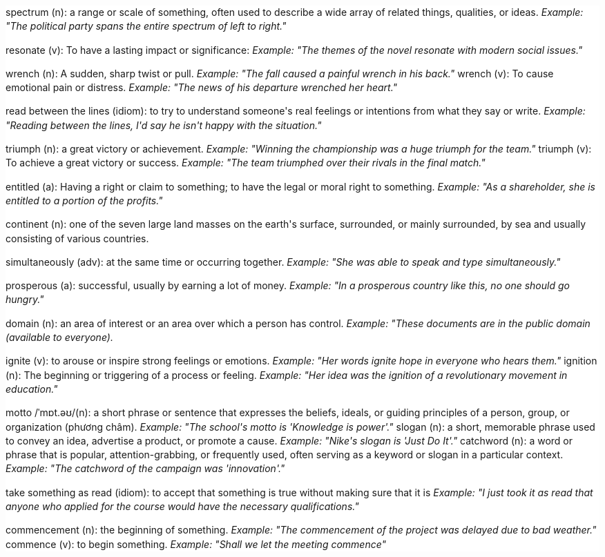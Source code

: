 spectrum (n): a range or scale of something, often used to describe a wide array of related things, qualities, or ideas.
	*Example: "The political party spans the entire spectrum of left to right."*

resonate (v): To have a lasting impact or significance:
	*Example: "The themes of the novel resonate with modern social issues."*

wrench (n): A sudden, sharp twist or pull.
		*Example: "The fall caused a painful wrench in his back."*
	wrench (v): To cause emotional pain or distress.
	    *Example: "The news of his departure wrenched her heart."*

read between the lines (idiom): to try to understand someone's real feelings or intentions from what they say or write.
	*Example: "Reading between the lines, I'd say he isn't happy with the situation."*

triumph (n): a great victory or achievement.
		*Example: "Winning the championship was a huge triumph for the team."*
	triumph (v): To achieve a great victory or success.
		*Example: "The team triumphed over their rivals in the final match."*

entitled (a): Having a right or claim to something; to have the legal or moral right to something.
	*Example: "As a shareholder, she is entitled to a portion of the profits."*

continent (n): one of the seven large land masses on the earth's surface, surrounded, or mainly surrounded, by sea and usually consisting of various countries.

simultaneously (adv): at the same time or occurring together.
	*Example: "She was able to speak and type simultaneously."*

prosperous (a): successful, usually by earning a lot of money.
	*Example: "In a prosperous country like this, no one should go hungry."*

domain (n): an area of interest or an area over which a person has control.
	 *Example: "These documents are in the public domain (available to everyone).*

ignite (v): to arouse or inspire strong feelings or emotions.
	 *Example: "Her words ignite hope in everyone who hears them."*
	ignition (n): The beginning or triggering of a process or feeling. 
	*Example: "Her idea was the ignition of a revolutionary movement in education."*

motto /ˈmɒt.əʊ/(n): a short phrase or sentence that expresses the beliefs, ideals, or guiding principles of a person, group, or organization (phương châm). 
		 *Example: "The school's motto is 'Knowledge is power'."*
	slogan (n): a short, memorable phrase used to convey an idea, advertise a product, or promote a cause.
		 *Example: "Nike's slogan is 'Just Do It'."*
	 catchword (n): a word or phrase that is popular, attention-grabbing, or frequently used, often serving as a keyword or slogan in a particular context.
		 *Example: "The catchword of the campaign was 'innovation'."*

take something as read (idiom): to accept that something is true without making sure that it is
	 *Example: "I just took it as read that anyone who applied for the course would have the necessary qualifications."*

commencement (n): the beginning of something.
		*Example: "The commencement of the project was delayed due to bad weather."*
	 commence (v): to begin something.
		*Example: "Shall we let the meeting commence"*
